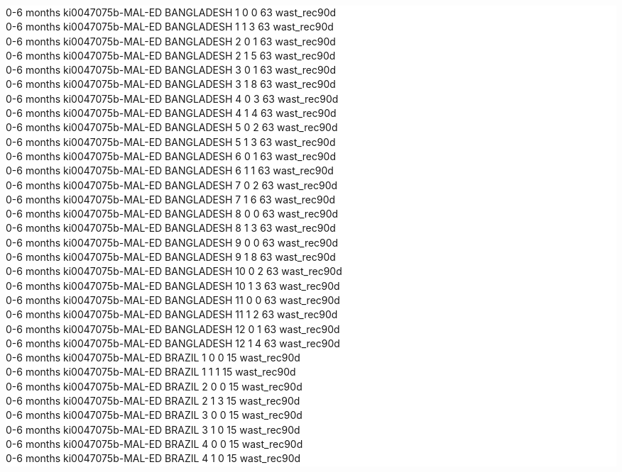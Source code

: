 0-6 months    ki0047075b-MAL-ED          BANGLADESH                     1                  0        0     63  wast_rec90d      
0-6 months    ki0047075b-MAL-ED          BANGLADESH                     1                  1        3     63  wast_rec90d      
0-6 months    ki0047075b-MAL-ED          BANGLADESH                     2                  0        1     63  wast_rec90d      
0-6 months    ki0047075b-MAL-ED          BANGLADESH                     2                  1        5     63  wast_rec90d      
0-6 months    ki0047075b-MAL-ED          BANGLADESH                     3                  0        1     63  wast_rec90d      
0-6 months    ki0047075b-MAL-ED          BANGLADESH                     3                  1        8     63  wast_rec90d      
0-6 months    ki0047075b-MAL-ED          BANGLADESH                     4                  0        3     63  wast_rec90d      
0-6 months    ki0047075b-MAL-ED          BANGLADESH                     4                  1        4     63  wast_rec90d      
0-6 months    ki0047075b-MAL-ED          BANGLADESH                     5                  0        2     63  wast_rec90d      
0-6 months    ki0047075b-MAL-ED          BANGLADESH                     5                  1        3     63  wast_rec90d      
0-6 months    ki0047075b-MAL-ED          BANGLADESH                     6                  0        1     63  wast_rec90d      
0-6 months    ki0047075b-MAL-ED          BANGLADESH                     6                  1        1     63  wast_rec90d      
0-6 months    ki0047075b-MAL-ED          BANGLADESH                     7                  0        2     63  wast_rec90d      
0-6 months    ki0047075b-MAL-ED          BANGLADESH                     7                  1        6     63  wast_rec90d      
0-6 months    ki0047075b-MAL-ED          BANGLADESH                     8                  0        0     63  wast_rec90d      
0-6 months    ki0047075b-MAL-ED          BANGLADESH                     8                  1        3     63  wast_rec90d      
0-6 months    ki0047075b-MAL-ED          BANGLADESH                     9                  0        0     63  wast_rec90d      
0-6 months    ki0047075b-MAL-ED          BANGLADESH                     9                  1        8     63  wast_rec90d      
0-6 months    ki0047075b-MAL-ED          BANGLADESH                     10                 0        2     63  wast_rec90d      
0-6 months    ki0047075b-MAL-ED          BANGLADESH                     10                 1        3     63  wast_rec90d      
0-6 months    ki0047075b-MAL-ED          BANGLADESH                     11                 0        0     63  wast_rec90d      
0-6 months    ki0047075b-MAL-ED          BANGLADESH                     11                 1        2     63  wast_rec90d      
0-6 months    ki0047075b-MAL-ED          BANGLADESH                     12                 0        1     63  wast_rec90d      
0-6 months    ki0047075b-MAL-ED          BANGLADESH                     12                 1        4     63  wast_rec90d      
0-6 months    ki0047075b-MAL-ED          BRAZIL                         1                  0        0     15  wast_rec90d      
0-6 months    ki0047075b-MAL-ED          BRAZIL                         1                  1        1     15  wast_rec90d      
0-6 months    ki0047075b-MAL-ED          BRAZIL                         2                  0        0     15  wast_rec90d      
0-6 months    ki0047075b-MAL-ED          BRAZIL                         2                  1        3     15  wast_rec90d      
0-6 months    ki0047075b-MAL-ED          BRAZIL                         3                  0        0     15  wast_rec90d      
0-6 months    ki0047075b-MAL-ED          BRAZIL                         3                  1        0     15  wast_rec90d      
0-6 months    ki0047075b-MAL-ED          BRAZIL                         4                  0        0     15  wast_rec90d      
0-6 months    ki0047075b-MAL-ED          BRAZIL                         4                  1        0     15  wast_rec90d      